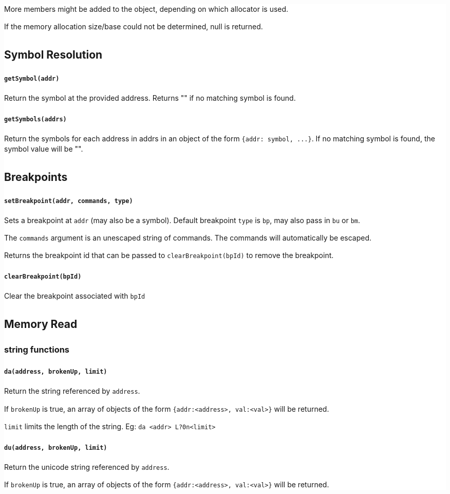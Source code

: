More members might be added to the object, depending on which allocator
is used.

If the memory allocation size/base could not be determined, null
is returned.

Symbol Resolution
-----------------

#### `getSymbol(addr)`

Return the symbol at the provided address. Returns "" if no
matching symbol is found.

#### `getSymbols(addrs)`

Return the symbols for each address in addrs in an object of the form
`{addr: symbol, ...}`. If no matching symbol is found, the symbol value
will be "".

Breakpoints
-----------

#### `setBreakpoint(addr, commands, type)`

Sets a breakpoint at `addr` (may also be a symbol). Default breakpoint
`type` is `bp`, may also pass in `bu` or `bm`.

The `commands` argument is an unescaped string of commands. The commands
will automatically be escaped.

Returns the breakpoint id that can be passed to `clearBreakpoint(bpId)` to
remove the breakpoint.

#### `clearBreakpoint(bpId)`

Clear the breakpoint associated with `bpId`

Memory Read
-------------

### string functions

#### `da(address, brokenUp, limit)`

Return the string referenced by `address`.

If `brokenUp` is true, an array of objects of the form `{addr:<address>, val:<val>}` will
be returned.

`limit` limits the length of the string. Eg: `da <addr> L?0n<limit>`

#### `du(address, brokenUp, limit)`

Return the unicode string referenced by `address`.

If `brokenUp` is true, an array of objects of the form `{addr:<address>, val:<val>}` will
be returned.

